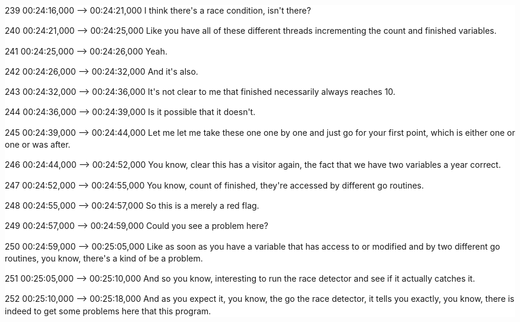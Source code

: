239
00:24:16,000 --> 00:24:21,000
I think there's a race condition, isn't there?

240
00:24:21,000 --> 00:24:25,000
Like you have all of these different threads incrementing the count and finished variables.

241
00:24:25,000 --> 00:24:26,000
Yeah.

242
00:24:26,000 --> 00:24:32,000
And it's also.

243
00:24:32,000 --> 00:24:36,000
It's not clear to me that finished necessarily always reaches 10.

244
00:24:36,000 --> 00:24:39,000
Is it possible that it doesn't.

245
00:24:39,000 --> 00:24:44,000
Let me let me take these one one by one and just go for your first point, which is either one or one or was after.

246
00:24:44,000 --> 00:24:52,000
You know, clear this has a visitor again, the fact that we have two variables a year correct.

247
00:24:52,000 --> 00:24:55,000
You know, count of finished, they're accessed by different go routines.

248
00:24:55,000 --> 00:24:57,000
So this is a merely a red flag.

249
00:24:57,000 --> 00:24:59,000
Could you see a problem here?

250
00:24:59,000 --> 00:25:05,000
Like as soon as you have a variable that has access to or modified and by two different go routines, you know, there's a kind of be a problem.

251
00:25:05,000 --> 00:25:10,000
And so you know, interesting to run the race detector and see if it actually catches it.

252
00:25:10,000 --> 00:25:18,000
And as you expect it, you know, the go the race detector, it tells you exactly, you know, there is indeed to get some problems here that this program.
